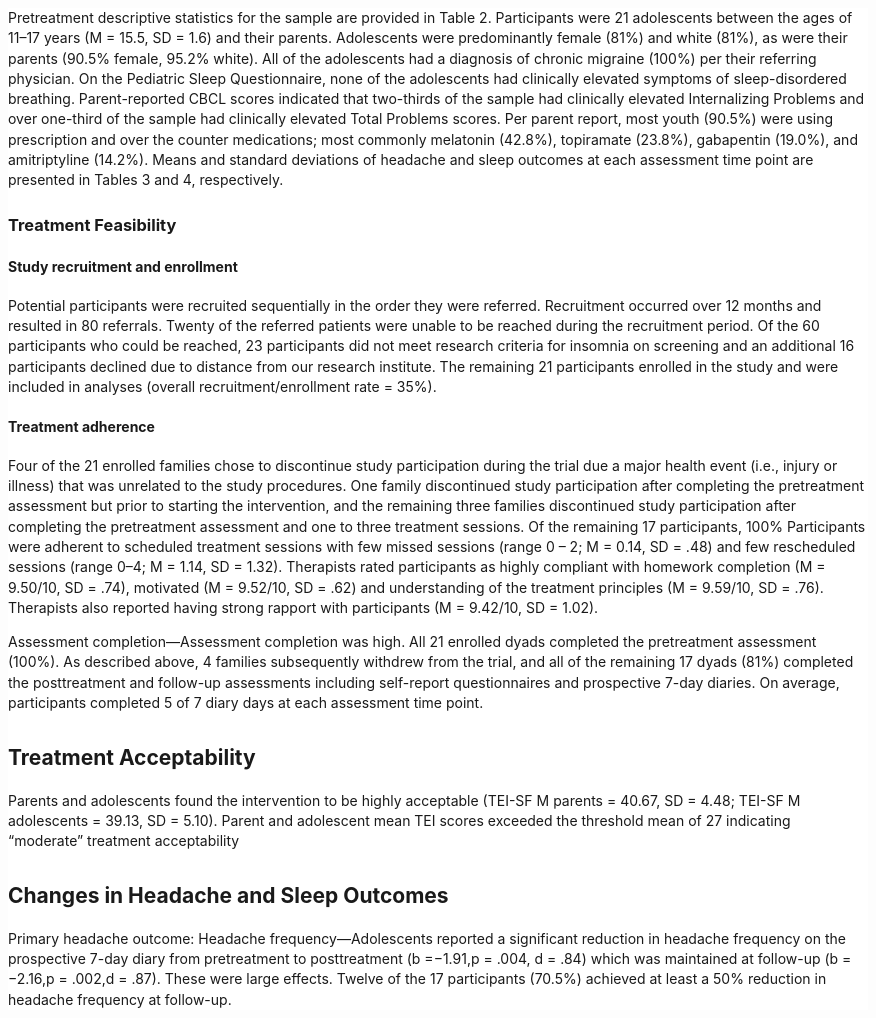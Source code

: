 Pretreatment descriptive statistics for the sample are provided in Table 2. Participants were 21 adolescents between the ages of 11–17 years (M = 15.5, SD = 1.6) and their parents. Adolescents were predominantly female (81%) and white (81%), as were their parents (90.5% female, 95.2% white). All of the adolescents had a diagnosis of chronic migraine (100%) per their referring physician. On the Pediatric Sleep Questionnaire, none of the adolescents had clinically elevated symptoms of sleep-disordered breathing. Parent-reported CBCL scores indicated that two-thirds of the sample had clinically elevated Internalizing Problems and over one-third of the sample had clinically elevated Total Problems scores. Per parent report, most youth (90.5%) were using prescription and over the counter medications; most commonly melatonin (42.8%), topiramate (23.8%), gabapentin (19.0%), and amitriptyline (14.2%). Means and standard deviations of headache and sleep outcomes at each assessment time point are presented in Tables 3 and 4, respectively.

### Treatment Feasibility

#### Study recruitment and enrollment

Potential participants were recruited sequentially in the order they were referred. Recruitment occurred over 12 months and resulted in 80 referrals. Twenty of the referred patients were unable to be reached during the recruitment period. Of the 60 participants who could be reached, 23 participants did not meet research criteria for insomnia on screening and an additional 16 participants declined due to distance from our research institute. The remaining 21 participants enrolled in the study and were included in analyses (overall recruitment/enrollment rate = 35%).

#### Treatment adherence

Four of the 21 enrolled families chose to discontinue study participation during the trial due a major health event (i.e., injury or illness) that was unrelated to the study procedures. One family discontinued study participation after completing the pretreatment assessment but prior to starting the intervention, and the remaining three families discontinued study participation after completing the pretreatment assessment and one to three treatment sessions. Of the remaining 17 participants, 100% Participants were adherent to scheduled treatment sessions with few missed sessions (range 0 – 2; M = 0.14, SD = .48) and few rescheduled sessions (range 0–4; M = 1.14, SD = 1.32). Therapists rated participants as highly compliant with homework completion (M = 9.50/10, SD = .74), motivated (M = 9.52/10, SD = .62) and understanding of the treatment principles (M = 9.59/10, SD = .76). Therapists also reported having strong rapport with participants (M = 9.42/10, SD = 1.02).

Assessment completion—Assessment completion was high. All 21 enrolled dyads completed the pretreatment assessment (100%). As described above, 4 families subsequently withdrew from the trial, and all of the remaining 17 dyads (81%) completed the posttreatment and follow-up assessments including self-report questionnaires and prospective 7-day diaries. On average, participants completed 5 of 7 diary days at each assessment time point.

## Treatment Acceptability
Parents and adolescents found the intervention to be highly acceptable (TEI-SF M parents = 40.67, SD = 4.48; TEI-SF M adolescents = 39.13, SD = 5.10). Parent and adolescent mean TEI scores exceeded the threshold mean of 27 indicating “moderate” treatment acceptability

## Changes in Headache and Sleep Outcomes
Primary headache outcome: Headache frequency—Adolescents reported a significant reduction in headache frequency on the prospective 7-day diary from pretreatment to posttreatment (b =−1.91,p = .004, d = .84) which was maintained at follow-up (b = −2.16,p = .002,d = .87). These were large effects. Twelve of the 17 participants (70.5%) achieved at least a 50% reduction in headache frequency at follow-up.
